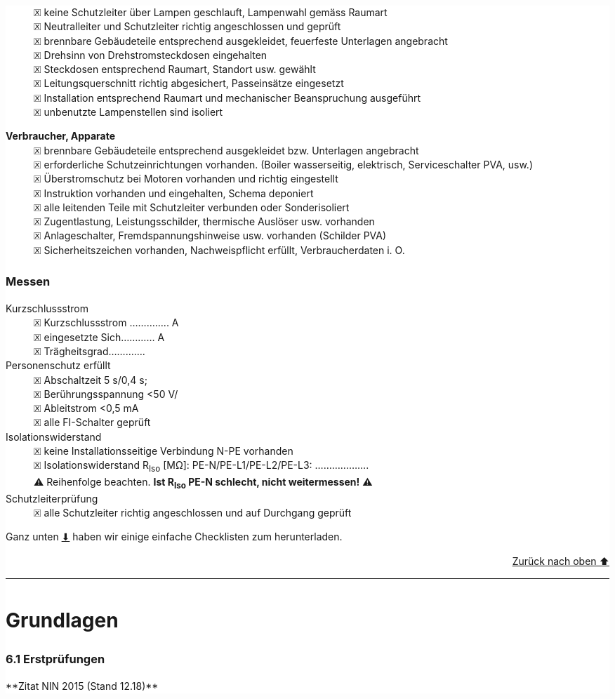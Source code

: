 <dd>🗵 keine Schutzleiter über Lampen geschlauft, Lampenwahl gemäss Raumart</dd>
<dd>🗵 Neutralleiter und Schutzleiter richtig angeschlossen und geprüft</dd>
<dd>🗵 brennbare Gebäudeteile entsprechend ausgekleidet, feuerfeste Unterlagen angebracht</dd>
<dd>🗵 Drehsinn von Drehstromsteckdosen eingehalten</dd>
<dd>🗵 Steckdosen entsprechend Raumart, Standort usw. gewählt</dd>
<dd>🗵 Leitungsquerschnitt richtig abgesichert, Passeinsätze eingesetzt</dd>
<dd>🗵 Installation entsprechend Raumart und mechanischer Beanspruchung ausgeführt</dd>
<dd>🗵 unbenutzte Lampenstellen sind isoliert</dd>
</dl>
<dl>
<dt><b>Verbraucher, Apparate</b></dt>
<dd>🗵 brennbare Gebäudeteile entsprechend ausgekleidet bzw. Unterlagen angebracht</dd>
<dd>🗵 erforderliche Schutzeinrichtungen vorhanden. (Boiler wasserseitig, elektrisch, Serviceschalter PVA, usw.)</dd>
<dd>🗵 Überstromschutz bei Motoren vorhanden und richtig eingestellt</dd>
<dd>🗵 Instruktion vorhanden und eingehalten, Schema deponiert</dd>
<dd>🗵 alle leitenden Teile mit Schutzleiter verbunden oder Sonderisoliert</dd>
<dd>🗵 Zugentlastung, Leistungsschilder, thermische Auslöser usw. vorhanden</dd>
<dd>🗵 Anlageschalter, Fremdspannungshinweise usw. vorhanden (Schilder PVA)</dd>
<dd>🗵 Sicherheitszeichen vorhanden, Nachweispflicht erfüllt, Verbraucherdaten i. O.</dd>
</dl>

### Messen

<dl>
  <dt>Kurzschlussstrom</dt>
  <dd>🗵 Kurzschlussstrom ………….. A<br>
  🗵 eingesetzte Sich………… A<br>
  🗵 Trägheitsgrad………….</dd>
  <dt>Personenschutz erfüllt</dt>
  <dd>🗵 Abschaltzeit 5 s/0,4 s; <br>
  🗵 Berührungsspannung <50 V/ <br>
  🗵 Ableitstrom <0,5 mA</dd>
  <dd>🗵 alle FI-Schalter geprüft</dd>
  <dt>Isolationswiderstand</dt>
  <dd>🗵 keine Installationsseitige Verbindung N-PE vorhanden</dd>
  <dd>🗵 Isolationswiderstand R<sub>Iso</sub> [MΩ]: PE-N/PE-L1/PE-L2/PE-L3: ……………….<br>
  ⚠️ Reihenfolge beachten. <b>Ist R<sub>Iso</sub> PE-N schlecht, nicht weitermessen!</b> ⚠️</dd>
  <dt>Schutzleiterprüfung</dt>
  <dd>🗵 alle Schutzleiter richtig angeschlossen und auf Durchgang geprüft</dd>

</dl>

Ganz unten [⬇](#hilfsmittel)  haben wir einige einfache Checklisten zum herunterladen.


<div style="text-align: right"><a href="#">Zurück nach oben ⬆️</a> </div>

---

# Grundlagen

<h3>6.1 Erstprüfungen</h3>
**Zitat NIN 2015 (Stand 12.18)**
